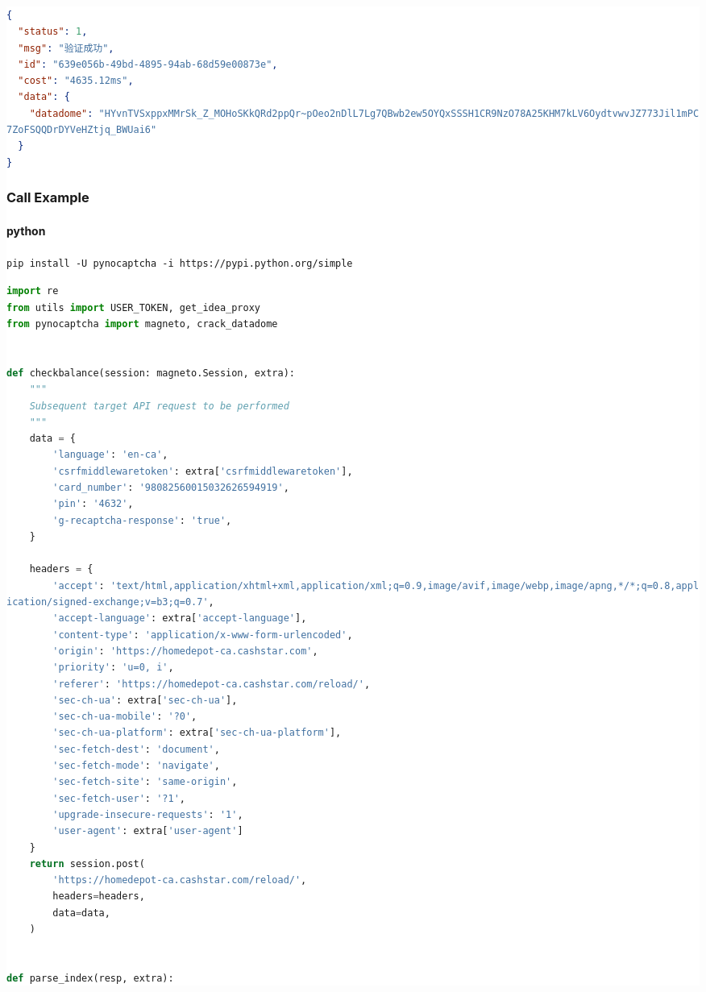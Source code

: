 ```json
{
  "status": 1,
  "msg": "验证成功",
  "id": "639e056b-49bd-4895-94ab-68d59e00873e",
  "cost": "4635.12ms",
  "data": {
    "datadome": "HYvnTVSxppxMMrSk_Z_MOHoSKkQRd2ppQr~pOeo2nDlL7Lg7QBwb2ew5OYQxSSSH1CR9NzO78A25KHM7kLV6OydtvwvJZ773Jil1mPC7ZoFSQQDrDYVeHZtjq_BWUai6"
  }
}
```

### Call Example

#### python

```shell
pip install -U pynocaptcha -i https://pypi.python.org/simple
```

```python
import re
from utils import USER_TOKEN, get_idea_proxy
from pynocaptcha import magneto, crack_datadome


def checkbalance(session: magneto.Session, extra):
    """
    Subsequent target API request to be performed
    """
    data = {
        'language': 'en-ca',
        'csrfmiddlewaretoken': extra['csrfmiddlewaretoken'],
        'card_number': '98082560015032626594919',
        'pin': '4632',
        'g-recaptcha-response': 'true',
    }
    
    headers = {
        'accept': 'text/html,application/xhtml+xml,application/xml;q=0.9,image/avif,image/webp,image/apng,*/*;q=0.8,application/signed-exchange;v=b3;q=0.7',
        'accept-language': extra['accept-language'],
        'content-type': 'application/x-www-form-urlencoded',
        'origin': 'https://homedepot-ca.cashstar.com',
        'priority': 'u=0, i',
        'referer': 'https://homedepot-ca.cashstar.com/reload/',
        'sec-ch-ua': extra['sec-ch-ua'],
        'sec-ch-ua-mobile': '?0',
        'sec-ch-ua-platform': extra['sec-ch-ua-platform'],
        'sec-fetch-dest': 'document',
        'sec-fetch-mode': 'navigate',
        'sec-fetch-site': 'same-origin',
        'sec-fetch-user': '?1',
        'upgrade-insecure-requests': '1',
        'user-agent': extra['user-agent']
    }
    return session.post(
        'https://homedepot-ca.cashstar.com/reload/',
        headers=headers,
        data=data, 
    )


def parse_index(resp, extra):
```